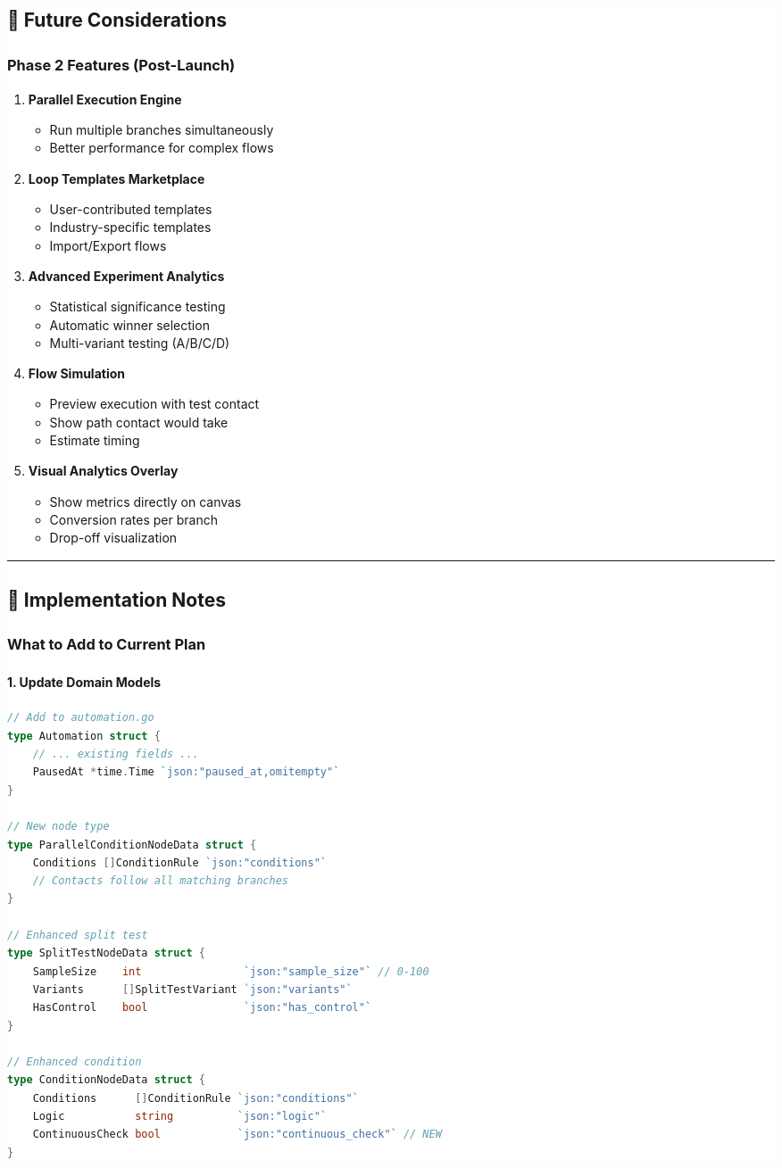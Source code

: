 
## 🔮 Future Considerations

### Phase 2 Features (Post-Launch)

1. **Parallel Execution Engine**
   - Run multiple branches simultaneously
   - Better performance for complex flows

2. **Loop Templates Marketplace**
   - User-contributed templates
   - Industry-specific templates
   - Import/Export flows

3. **Advanced Experiment Analytics**
   - Statistical significance testing
   - Automatic winner selection
   - Multi-variant testing (A/B/C/D)

4. **Flow Simulation**
   - Preview execution with test contact
   - Show path contact would take
   - Estimate timing

5. **Visual Analytics Overlay**
   - Show metrics directly on canvas
   - Conversion rates per branch
   - Drop-off visualization

---

## 📝 Implementation Notes

### What to Add to Current Plan

#### 1. Update Domain Models
```go
// Add to automation.go
type Automation struct {
    // ... existing fields ...
    PausedAt *time.Time `json:"paused_at,omitempty"`
}

// New node type
type ParallelConditionNodeData struct {
    Conditions []ConditionRule `json:"conditions"`
    // Contacts follow all matching branches
}

// Enhanced split test
type SplitTestNodeData struct {
    SampleSize    int                `json:"sample_size"` // 0-100
    Variants      []SplitTestVariant `json:"variants"`
    HasControl    bool               `json:"has_control"`
}

// Enhanced condition
type ConditionNodeData struct {
    Conditions      []ConditionRule `json:"conditions"`
    Logic           string          `json:"logic"`
    ContinuousCheck bool            `json:"continuous_check"` // NEW
}
```
